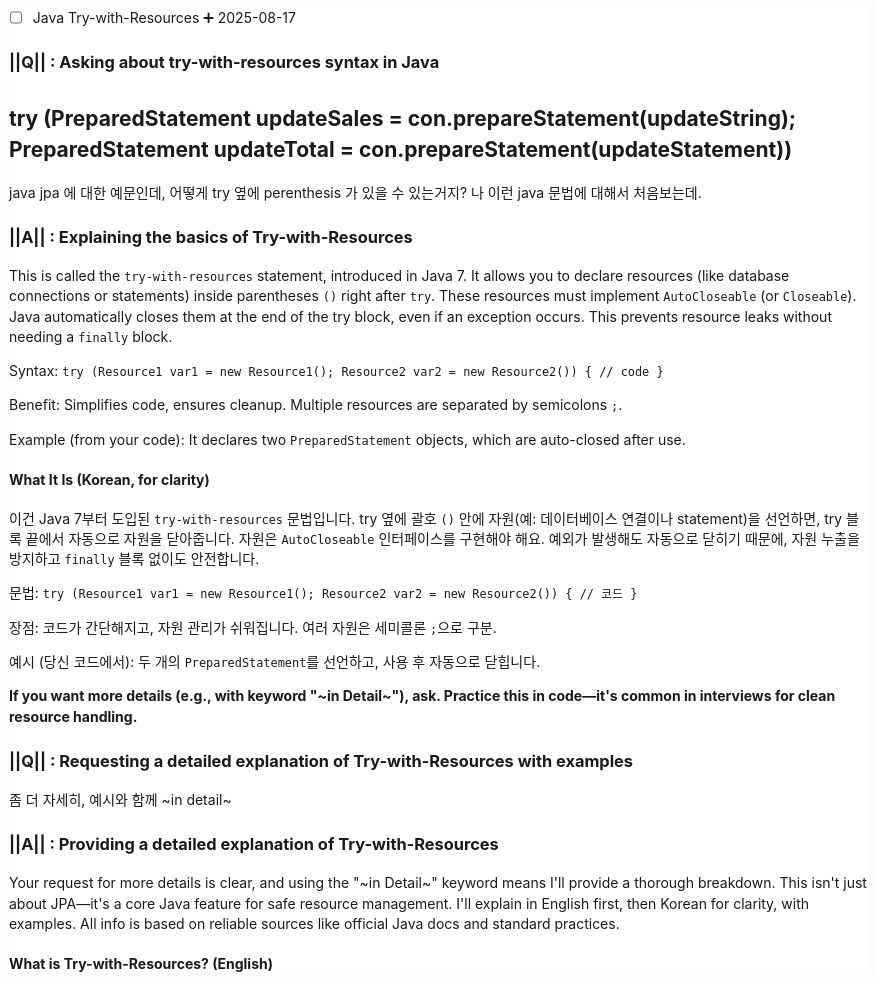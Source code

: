 - [ ] Java Try-with-Resources ➕ 2025-08-17 

### ||Q|| : Asking about try-with-resources syntax in Java

## try (PreparedStatement updateSales = con.prepareStatement(updateString); PreparedStatement updateTotal = con.prepareStatement(updateStatement))

java jpa 에 대한 예문인데, 어떻게 try 옆에 perenthesis 가 있을 수 있는거지? 나 이런 java 문법에 대해서 처음보는데.

### ||A|| : Explaining the basics of Try-with-Resources

This is called the `try-with-resources` statement, introduced in Java 7. It allows you to declare resources (like database connections or statements) inside parentheses `()` right after `try`. These resources must implement `AutoCloseable` (or `Closeable`). Java automatically closes them at the end of the try block, even if an exception occurs. This prevents resource leaks without needing a `finally` block.

Syntax: `try (Resource1 var1 = new Resource1(); Resource2 var2 = new Resource2()) { // code }`

Benefit: Simplifies code, ensures cleanup. Multiple resources are separated by semicolons `;`.

Example (from your code): It declares two `PreparedStatement` objects, which are auto-closed after use.

#### What It Is (Korean, for clarity)

이건 Java 7부터 도입된 `try-with-resources` 문법입니다. try 옆에 괄호 `()` 안에 자원(예: 데이터베이스 연결이나 statement)을 선언하면, try 블록 끝에서 자동으로 자원을 닫아줍니다. 자원은 `AutoCloseable` 인터페이스를 구현해야 해요. 예외가 발생해도 자동으로 닫히기 때문에, 자원 누출을 방지하고 `finally` 블록 없이도 안전합니다.

문법: `try (Resource1 var1 = new Resource1(); Resource2 var2 = new Resource2()) { // 코드 }`

장점: 코드가 간단해지고, 자원 관리가 쉬워집니다. 여러 자원은 세미콜론 `;`으로 구분.

예시 (당신 코드에서): 두 개의 `PreparedStatement`를 선언하고, 사용 후 자동으로 닫힙니다.

**If you want more details (e.g., with keyword "\~in Detail\~"), ask. Practice this in code—it's common in interviews for clean resource handling.**

### ||Q|| : Requesting a detailed explanation of Try-with-Resources with examples

좀 더 자세히, 예시와 함께 \~in detail\~

### ||A|| : Providing a detailed explanation of Try-with-Resources

Your request for more details is clear, and using the "\~in Detail\~" keyword means I'll provide a thorough breakdown. This isn't just about JPA—it's a core Java feature for safe resource management. I'll explain in English first, then Korean for clarity, with examples. All info is based on reliable sources like official Java docs and standard practices.

#### What is Try-with-Resources? (English)
